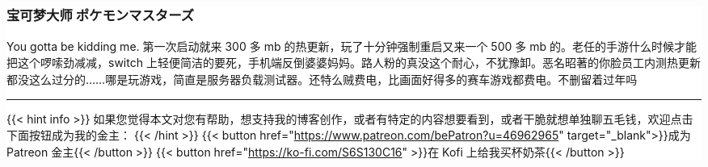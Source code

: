 ### 宝可梦大师 ポケモンマスターズ

You gotta be kidding me. 第一次启动就来 300 多 mb 的热更新，玩了十分钟强制重启又来一个 500 多 mb 的。老任的手游什么时候才能把这个啰嗦劲减减，switch 上轻便简洁的要死，手机端反倒婆婆妈妈。路人粉的真没这个耐心，不犹豫卸。恶名昭著的你脸员工内测热更新都没这么过分的……哪是玩游戏，简直是服务器负载测试器。还特么贼费电，比画面好得多的赛车游戏都费电。不删留着过年吗

---
{{< hint info >}}
如果您觉得本文对您有帮助，想支持我的博客创作，或者有特定的内容想要看到，或者干脆就想单独聊五毛钱，欢迎点击下面按钮成为我的金主：
{{< /hint >}}
{{< button href="https://www.patreon.com/bePatron?u=46962965" target="_blank">}}成为 Patreon 金主{{< /button >}}
{{< button href="https://ko-fi.com/S6S130C16" >}}在 Kofi 上给我买杯奶茶{{< /button >}}